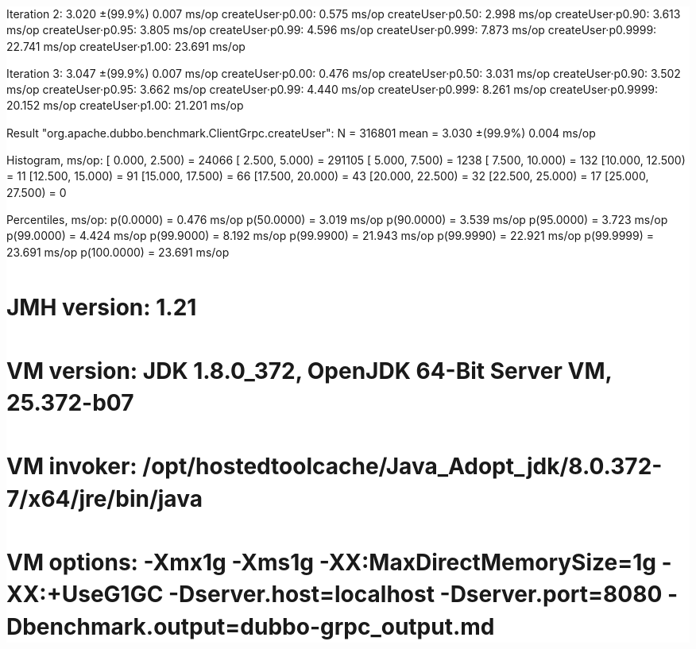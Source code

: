 Iteration   2: 3.020 ±(99.9%) 0.007 ms/op
                 createUser·p0.00:   0.575 ms/op
                 createUser·p0.50:   2.998 ms/op
                 createUser·p0.90:   3.613 ms/op
                 createUser·p0.95:   3.805 ms/op
                 createUser·p0.99:   4.596 ms/op
                 createUser·p0.999:  7.873 ms/op
                 createUser·p0.9999: 22.741 ms/op
                 createUser·p1.00:   23.691 ms/op

Iteration   3: 3.047 ±(99.9%) 0.007 ms/op
                 createUser·p0.00:   0.476 ms/op
                 createUser·p0.50:   3.031 ms/op
                 createUser·p0.90:   3.502 ms/op
                 createUser·p0.95:   3.662 ms/op
                 createUser·p0.99:   4.440 ms/op
                 createUser·p0.999:  8.261 ms/op
                 createUser·p0.9999: 20.152 ms/op
                 createUser·p1.00:   21.201 ms/op



Result "org.apache.dubbo.benchmark.ClientGrpc.createUser":
  N = 316801
  mean =      3.030 ±(99.9%) 0.004 ms/op

  Histogram, ms/op:
    [ 0.000,  2.500) = 24066 
    [ 2.500,  5.000) = 291105 
    [ 5.000,  7.500) = 1238 
    [ 7.500, 10.000) = 132 
    [10.000, 12.500) = 11 
    [12.500, 15.000) = 91 
    [15.000, 17.500) = 66 
    [17.500, 20.000) = 43 
    [20.000, 22.500) = 32 
    [22.500, 25.000) = 17 
    [25.000, 27.500) = 0 

  Percentiles, ms/op:
      p(0.0000) =      0.476 ms/op
     p(50.0000) =      3.019 ms/op
     p(90.0000) =      3.539 ms/op
     p(95.0000) =      3.723 ms/op
     p(99.0000) =      4.424 ms/op
     p(99.9000) =      8.192 ms/op
     p(99.9900) =     21.943 ms/op
     p(99.9990) =     22.921 ms/op
     p(99.9999) =     23.691 ms/op
    p(100.0000) =     23.691 ms/op


# JMH version: 1.21
# VM version: JDK 1.8.0_372, OpenJDK 64-Bit Server VM, 25.372-b07
# VM invoker: /opt/hostedtoolcache/Java_Adopt_jdk/8.0.372-7/x64/jre/bin/java
# VM options: -Xmx1g -Xms1g -XX:MaxDirectMemorySize=1g -XX:+UseG1GC -Dserver.host=localhost -Dserver.port=8080 -Dbenchmark.output=dubbo-grpc_output.md